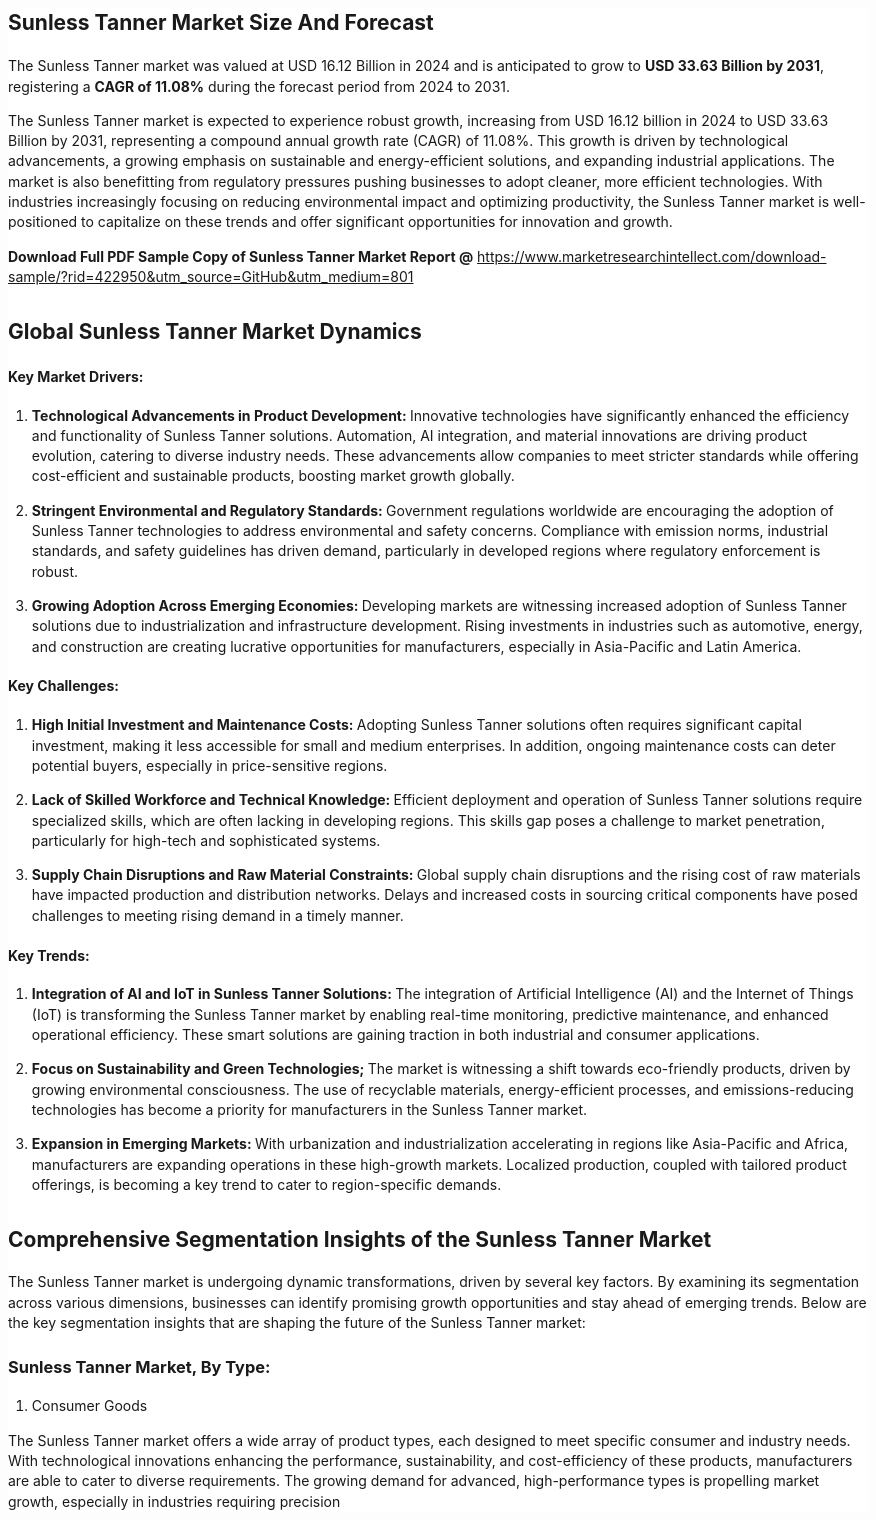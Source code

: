 <h2>Sunless Tanner Market Size And Forecast</h2><p>The Sunless Tanner market was valued at USD 16.12 Billion in 2024 and is anticipated to grow to <strong>USD 33.63 Billion by 2031</strong>, registering a <strong>CAGR of 11.08%</strong> during the forecast period from 2024 to 2031.</p><p>The Sunless Tanner market is expected to experience robust growth, increasing from USD 16.12 billion in 2024 to USD 33.63 Billion by 2031, representing a compound annual growth rate (CAGR) of 11.08%. This growth is driven by technological advancements, a growing emphasis on sustainable and energy-efficient solutions, and expanding industrial applications. The market is also benefitting from regulatory pressures pushing businesses to adopt cleaner, more efficient technologies. With industries increasingly focusing on reducing environmental impact and optimizing productivity, the Sunless Tanner market is well-positioned to capitalize on these trends and offer significant opportunities for innovation and growth.</p><p><strong>Download Full PDF Sample Copy of Sunless Tanner Market Report @</strong>&nbsp;<a href="https://www.marketresearchintellect.com/download-sample/?rid=422950&amp;utm_source=GitHub&amp;utm_medium=801">https://www.marketresearchintellect.com/download-sample/?rid=422950&amp;utm_source=GitHub&amp;utm_medium=801</a></p><h2>Global Sunless Tanner Market Dynamics</h2><h4><strong>Key Market Drivers:</strong></h4><ol><li><p><strong>Technological Advancements in Product Development:&nbsp;</strong>Innovative technologies have significantly enhanced the efficiency and functionality of Sunless Tanner solutions. Automation, AI integration, and material innovations are driving product evolution, catering to diverse industry needs. These advancements allow companies to meet stricter standards while offering cost-efficient and sustainable products, boosting market growth globally.</p></li><li><p><strong>Stringent Environmental and Regulatory Standards:&nbsp;</strong>Government regulations worldwide are encouraging the adoption of Sunless Tanner technologies to address environmental and safety concerns. Compliance with emission norms, industrial standards, and safety guidelines has driven demand, particularly in developed regions where regulatory enforcement is robust.</p></li><li><p><strong>Growing Adoption Across Emerging Economies:&nbsp;</strong>Developing markets are witnessing increased adoption of Sunless Tanner solutions due to industrialization and infrastructure development. Rising investments in industries such as automotive, energy, and construction are creating lucrative opportunities for manufacturers, especially in Asia-Pacific and Latin America.</p></li></ol><h4><strong>Key Challenges:</strong></h4><ol><li><p><strong>High Initial Investment and Maintenance Costs:&nbsp;</strong>Adopting Sunless Tanner solutions often requires significant capital investment, making it less accessible for small and medium enterprises. In addition, ongoing maintenance costs can deter potential buyers, especially in price-sensitive regions.</p></li><li><p><strong>Lack of Skilled Workforce and Technical Knowledge:&nbsp;</strong>Efficient deployment and operation of Sunless Tanner solutions require specialized skills, which are often lacking in developing regions. This skills gap poses a challenge to market penetration, particularly for high-tech and sophisticated systems.</p></li><li><p><strong>Supply Chain Disruptions and Raw Material Constraints:&nbsp;</strong>Global supply chain disruptions and the rising cost of raw materials have impacted production and distribution networks. Delays and increased costs in sourcing critical components have posed challenges to meeting rising demand in a timely manner.</p></li></ol><h4><strong>Key Trends:</strong></h4><ol><li><p><strong>Integration of AI and IoT in Sunless Tanner Solutions:&nbsp;</strong>The integration of Artificial Intelligence (AI) and the Internet of Things (IoT) is transforming the Sunless Tanner market by enabling real-time monitoring, predictive maintenance, and enhanced operational efficiency. These smart solutions are gaining traction in both industrial and consumer applications.</p></li><li><p><strong>Focus on Sustainability and Green Technologies;&nbsp;</strong>The market is witnessing a shift towards eco-friendly products, driven by growing environmental consciousness. The use of recyclable materials, energy-efficient processes, and emissions-reducing technologies has become a priority for manufacturers in the Sunless Tanner market.</p></li><li><p><strong>Expansion in Emerging Markets:&nbsp;</strong>With urbanization and industrialization accelerating in regions like Asia-Pacific and Africa, manufacturers are expanding operations in these high-growth markets. Localized production, coupled with tailored product offerings, is becoming a key trend to cater to region-specific demands.</p></li></ol><div class="article-main__content" data-test-id="publishing-text-block"><h2>Comprehensive Segmentation Insights of the Sunless Tanner Market</h2><p>The Sunless Tanner market is undergoing dynamic transformations, driven by several key factors. By examining its segmentation across various dimensions, businesses can identify promising growth opportunities and stay ahead of emerging trends. Below are the key segmentation insights that are shaping the future of the Sunless Tanner market:</p><h3><strong>Sunless Tanner Market, By Type:<br /></strong></h3><ol><li>Consumer Goods</li></ol><p>The Sunless Tanner market offers a wide array of product types, each designed to meet specific consumer and industry needs. With technological innovations enhancing the performance, sustainability, and cost-efficiency of these products, manufacturers are able to cater to diverse requirements. The growing demand for advanced, high-performance types is propelling market growth, especially in industries requiring precision